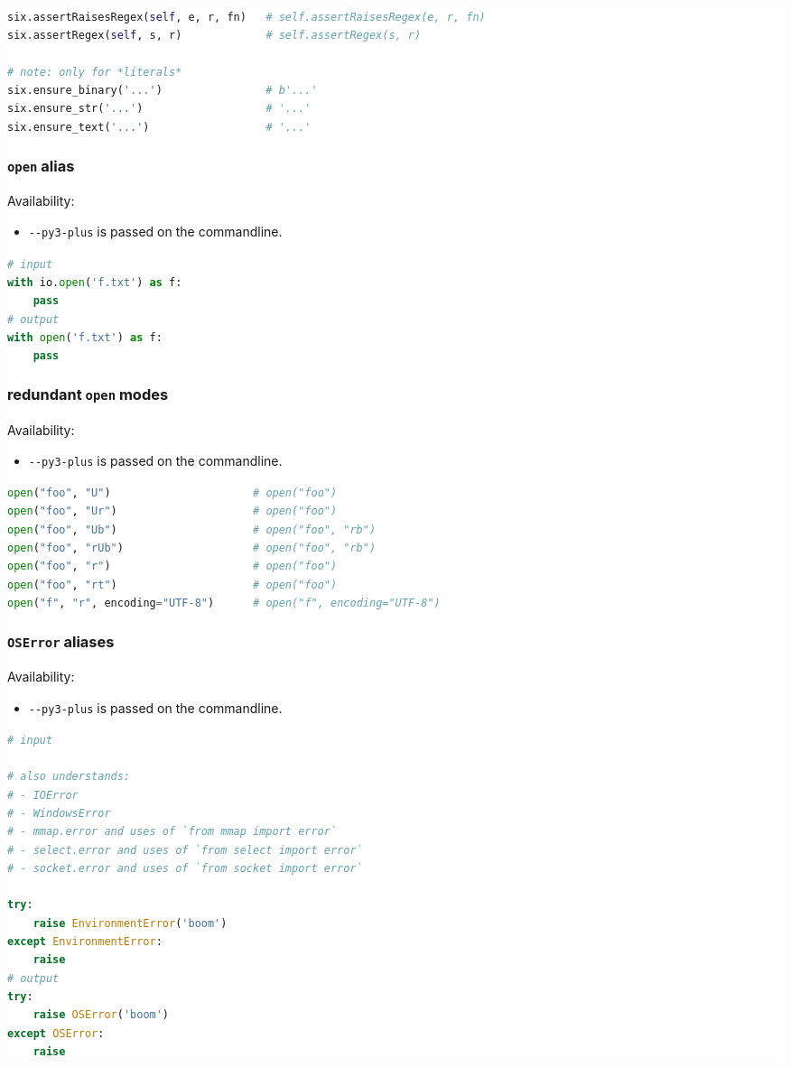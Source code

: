 ```python
six.assertRaisesRegex(self, e, r, fn)   # self.assertRaisesRegex(e, r, fn)
six.assertRegex(self, s, r)             # self.assertRegex(s, r)

# note: only for *literals*
six.ensure_binary('...')                # b'...'
six.ensure_str('...')                   # '...'
six.ensure_text('...')                  # '...'
```

### `open` alias

Availability:
- `--py3-plus` is passed on the commandline.

```python
# input
with io.open('f.txt') as f:
    pass
# output
with open('f.txt') as f:
    pass
```


### redundant `open` modes

Availability:
- `--py3-plus` is passed on the commandline.

```python
open("foo", "U")                      # open("foo")
open("foo", "Ur")                     # open("foo")
open("foo", "Ub")                     # open("foo", "rb")
open("foo", "rUb")                    # open("foo", "rb")
open("foo", "r")                      # open("foo")
open("foo", "rt")                     # open("foo")
open("f", "r", encoding="UTF-8")      # open("f", encoding="UTF-8")
```


### `OSError` aliases

Availability:
- `--py3-plus` is passed on the commandline.

```python
# input

# also understands:
# - IOError
# - WindowsError
# - mmap.error and uses of `from mmap import error`
# - select.error and uses of `from select import error`
# - socket.error and uses of `from socket import error`

try:
    raise EnvironmentError('boom')
except EnvironmentError:
    raise
# output
try:
    raise OSError('boom')
except OSError:
    raise
```
